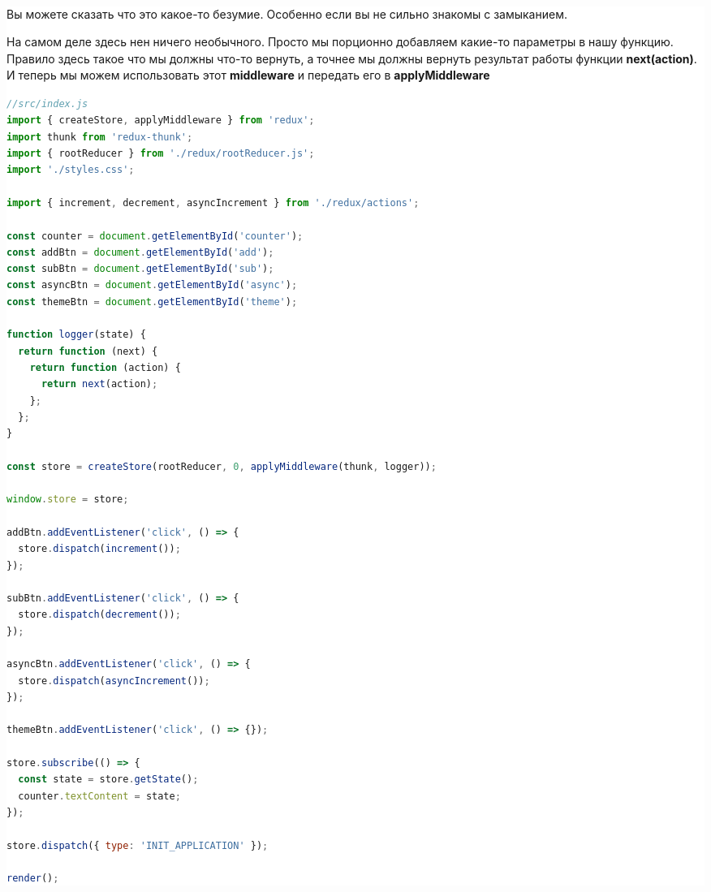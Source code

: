Вы можете сказать что это какое-то безумие. Особенно если вы не сильно знакомы с замыканием.

На самом деле здесь нен ничего необычного. Просто мы порционно добавляем какие-то параметры в нашу функцию. Правило здесь такое что мы должны что-то вернуть, а точнее мы должны вернуть результат работы функции **next(action)**. И теперь мы можем использовать этот **middleware** и передать его в **applyMiddleware**

```jsx
//src/index.js
import { createStore, applyMiddleware } from 'redux';
import thunk from 'redux-thunk';
import { rootReducer } from './redux/rootReducer.js';
import './styles.css';

import { increment, decrement, asyncIncrement } from './redux/actions';

const counter = document.getElementById('counter');
const addBtn = document.getElementById('add');
const subBtn = document.getElementById('sub');
const asyncBtn = document.getElementById('async');
const themeBtn = document.getElementById('theme');

function logger(state) {
  return function (next) {
    return function (action) {
      return next(action);
    };
  };
}

const store = createStore(rootReducer, 0, applyMiddleware(thunk, logger));

window.store = store;

addBtn.addEventListener('click', () => {
  store.dispatch(increment());
});

subBtn.addEventListener('click', () => {
  store.dispatch(decrement());
});

asyncBtn.addEventListener('click', () => {
  store.dispatch(asyncIncrement());
});

themeBtn.addEventListener('click', () => {});

store.subscribe(() => {
  const state = store.getState();
  counter.textContent = state;
});

store.dispatch({ type: 'INIT_APPLICATION' });

render();
```
